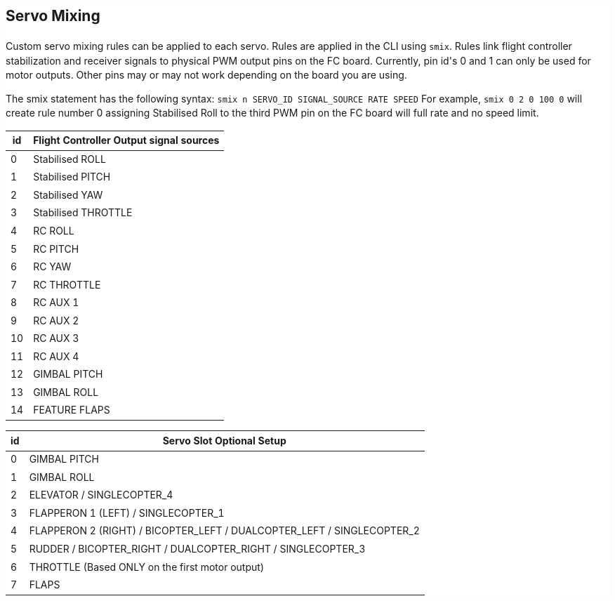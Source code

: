 ## Servo Mixing

Custom servo mixing rules can be applied to each servo.  Rules are applied in the CLI using `smix`. Rules link flight controller stabilization and receiver signals to physical PWM output pins on the FC board. Currently, pin id's 0 and 1 can only be used for motor outputs. Other pins may or may not work depending on the board you are using.

The smix statement has the following syntax: `smix n SERVO_ID SIGNAL_SOURCE RATE SPEED` 
For example, `smix 0 2 0 100 0` will create rule number 0 assigning Stabilised Roll to the third PWM pin on the FC board will full rate and no speed limit.

| id | Flight Controller Output signal sources |
|----|-----------------|
| 0  | Stabilised ROLL |
| 1  | Stabilised PITCH |
| 2  | Stabilised YAW |
| 3  | Stabilised THROTTLE |
| 4  | RC ROLL |
| 5  | RC PITCH |
| 6  | RC YAW |
| 7  | RC THROTTLE |
| 8  | RC AUX 1 |
| 9  | RC AUX 2 |
| 10 | RC AUX 3 |
| 11 | RC AUX 4 |
| 12 | GIMBAL PITCH |
| 13 | GIMBAL ROLL |
| 14 | FEATURE FLAPS |

| id |  Servo Slot Optional Setup |
|----|--------------|
| 0  | GIMBAL PITCH |
| 1  | GIMBAL ROLL |
| 2  | ELEVATOR / SINGLECOPTER_4 |
| 3  | FLAPPERON 1 (LEFT) / SINGLECOPTER_1 |
| 4  | FLAPPERON 2 (RIGHT) / BICOPTER_LEFT / DUALCOPTER_LEFT / SINGLECOPTER_2 |
| 5  | RUDDER / BICOPTER_RIGHT / DUALCOPTER_RIGHT / SINGLECOPTER_3 |
| 6  | THROTTLE (Based ONLY on the first motor output) |
| 7  | FLAPS |
